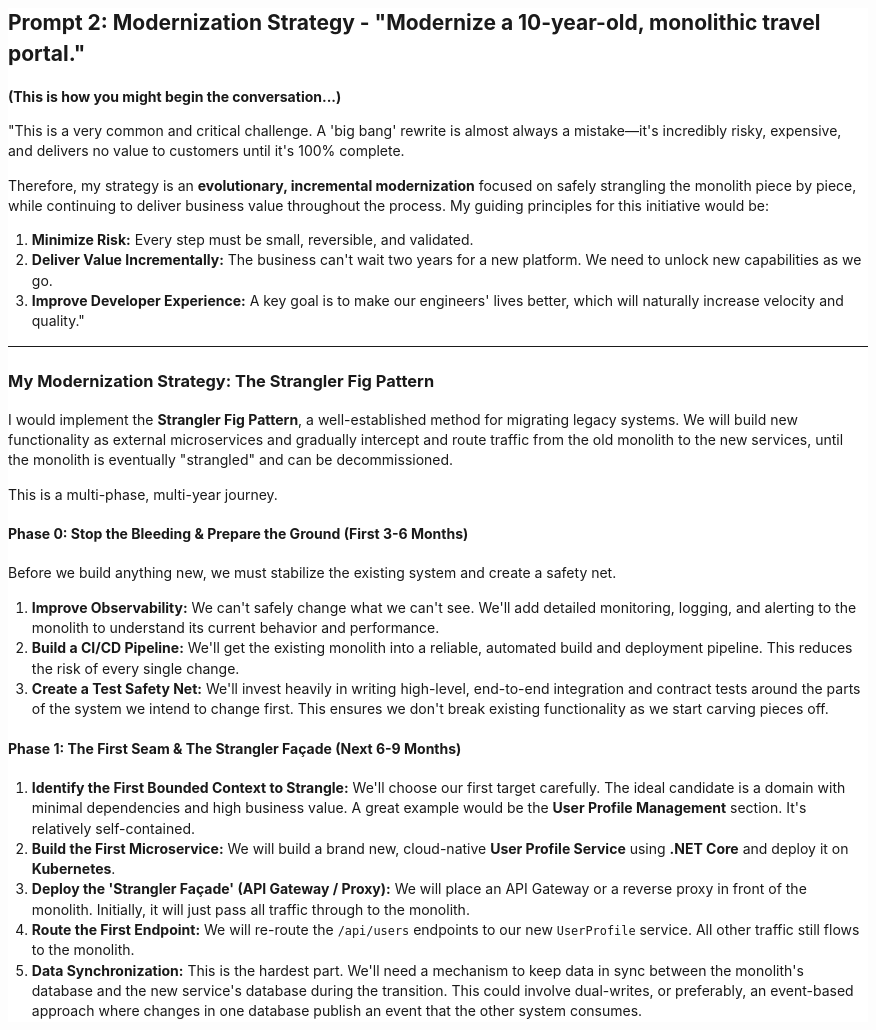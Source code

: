 
## Prompt 2: Modernization Strategy - "Modernize a 10-year-old, monolithic travel portal."

**(This is how you might begin the conversation...)**

"This is a very common and critical challenge. A 'big bang' rewrite is almost always a mistake—it's incredibly risky, expensive, and delivers no value to customers until it's 100% complete.

Therefore, my strategy is an **evolutionary, incremental modernization** focused on safely strangling the monolith piece by piece, while continuing to deliver business value throughout the process. My guiding principles for this initiative would be:

1.  **Minimize Risk:** Every step must be small, reversible, and validated.
2.  **Deliver Value Incrementally:** The business can't wait two years for a new platform. We need to unlock new capabilities as we go.
3.  **Improve Developer Experience:** A key goal is to make our engineers' lives better, which will naturally increase velocity and quality."

---

### My Modernization Strategy: The Strangler Fig Pattern

I would implement the **Strangler Fig Pattern**, a well-established method for migrating legacy systems. We will build new functionality as external microservices and gradually intercept and route traffic from the old monolith to the new services, until the monolith is eventually "strangled" and can be decommissioned.

This is a multi-phase, multi-year journey.

#### **Phase 0: Stop the Bleeding & Prepare the Ground (First 3-6 Months)**

Before we build anything new, we must stabilize the existing system and create a safety net.
1.  **Improve Observability:** We can't safely change what we can't see. We'll add detailed monitoring, logging, and alerting to the monolith to understand its current behavior and performance.
2.  **Build a CI/CD Pipeline:** We'll get the existing monolith into a reliable, automated build and deployment pipeline. This reduces the risk of every single change.
3.  **Create a Test Safety Net:** We'll invest heavily in writing high-level, end-to-end integration and contract tests around the parts of the system we intend to change first. This ensures we don't break existing functionality as we start carving pieces off.

#### **Phase 1: The First Seam & The Strangler Façade (Next 6-9 Months)**

1.  **Identify the First Bounded Context to Strangle:** We'll choose our first target carefully. The ideal candidate is a domain with minimal dependencies and high business value. A great example would be the **User Profile Management** section. It's relatively self-contained.
2.  **Build the First Microservice:** We will build a brand new, cloud-native **User Profile Service** using **.NET Core** and deploy it on **Kubernetes**.
3.  **Deploy the 'Strangler Façade' (API Gateway / Proxy):** We will place an API Gateway or a reverse proxy in front of the monolith. Initially, it will just pass all traffic through to the monolith.
4.  **Route the First Endpoint:** We will re-route the `/api/users` endpoints to our new `UserProfile` service. All other traffic still flows to the monolith.
5.  **Data Synchronization:** This is the hardest part. We'll need a mechanism to keep data in sync between the monolith's database and the new service's database during the transition. This could involve dual-writes, or preferably, an event-based approach where changes in one database publish an event that the other system consumes.

